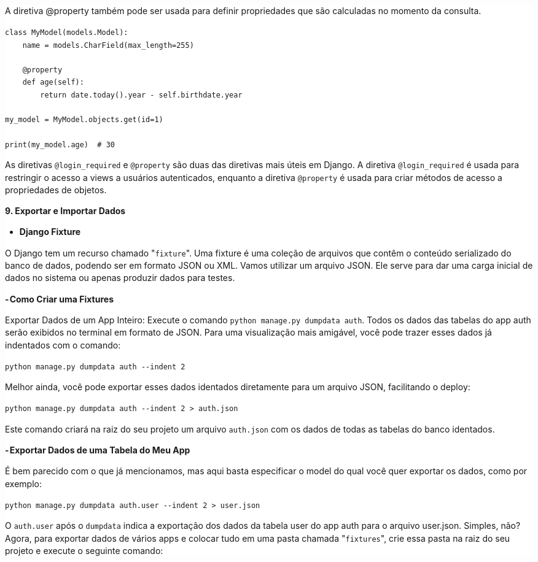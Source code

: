 A diretiva @property também pode ser usada para definir propriedades que são calculadas no momento da consulta.


```
class MyModel(models.Model):
    name = models.CharField(max_length=255)

    @property
    def age(self):
        return date.today().year - self.birthdate.year

my_model = MyModel.objects.get(id=1)

print(my_model.age)  # 30
```

As diretivas `@login_required` e `@property` são duas das diretivas mais úteis em Django. A diretiva `@login_required` é usada para restringir o acesso a views a usuários autenticados, enquanto a diretiva `@property` é usada para criar métodos de acesso a propriedades de objetos.

**9. Exportar e Importar Dados**

- **Django Fixture**

O Django tem um recurso chamado "`fixture`". Uma fixture é uma coleção de arquivos que contêm o conteúdo serializado do banco de dados, podendo ser em formato JSON ou XML. Vamos utilizar um arquivo JSON. Ele serve para dar uma carga inicial de dados no sistema ou apenas produzir dados para testes.

**- Como Criar uma Fixtures**

Exportar Dados de um App Inteiro: Execute o comando `python manage.py dumpdata auth`. Todos os dados das tabelas do app auth serão exibidos no terminal em formato de JSON. Para uma visualização mais amigável, você pode trazer esses dados já indentados com o comando:


```
python manage.py dumpdata auth --indent 2
```

Melhor ainda, você pode exportar esses dados identados diretamente para um arquivo JSON, facilitando o deploy:


```
python manage.py dumpdata auth --indent 2 > auth.json
```
Este comando criará na raiz do seu projeto um arquivo `auth.json` com os dados de todas as tabelas do banco identados.

**- Exportar Dados de uma Tabela do Meu App**

É bem parecido com o que já mencionamos, mas aqui basta especificar o model do qual você quer exportar os dados, como por exemplo:


```
python manage.py dumpdata auth.user --indent 2 > user.json
```

O `auth.user` após o `dumpdata` indica a exportação dos dados da tabela user do app auth para o arquivo user.json. Simples, não?
Agora, para exportar dados de vários apps e colocar tudo em uma pasta chamada "`fixtures`", crie essa pasta na raiz do seu projeto e execute o seguinte comando:
